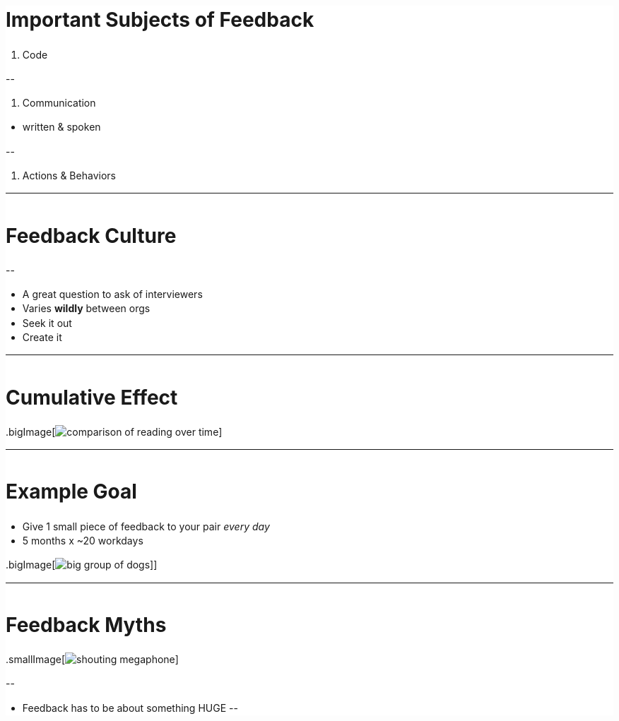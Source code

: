 
# Important Subjects of Feedback

1. Code

--

1. Communication
  - written & spoken

--

1. Actions & Behaviors

---

# Feedback Culture

--

- A great question to ask of interviewers
- Varies **wildly** between orgs
- Seek it out
- Create it

---

# Cumulative Effect

.bigImage[![comparison of reading over time](https://p19cdn4static.sharpschool.com/UserFiles/Servers/Server_158697/Image/Programs/How%20can%20I%20help%20my%20child%20at%20home/read%2020.jpg)]

---

# Example Goal

- Give 1 small piece of feedback to your pair *every day*
- 5 months x ~20 workdays

.bigImage[![big group of dogs](https://cdn.concreteplayground.com/content/uploads/2016/03/big-dog-walk-with-lots-of-dogs-e1459475937997.png)]]


---

# Feedback Myths

.smallImage[![shouting megaphone](https://previews.123rf.com/images/chudtsankov/chudtsankov1011/chudtsankov101100295/8284390-megaphone-cartoon-character-screaming-with-shout-bubble.jpg)]

--

- Feedback has to be about something HUGE
--
